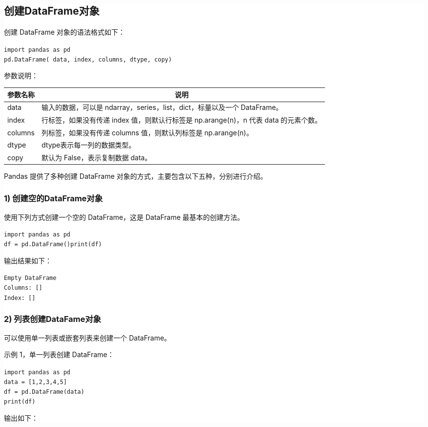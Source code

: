 ## 创建DataFrame对象

创建 DataFrame 对象的语法格式如下：

```
import pandas as pd
pd.DataFrame( data, index, columns, dtype, copy)
```

参数说明：

| 参数名称 | 说明                                                         |
| -------- | ------------------------------------------------------------ |
| data     | 输入的数据，可以是 ndarray，series，list，dict，标量以及一个 DataFrame。 |
| index    | 行标签，如果没有传递 index 值，则默认行标签是 np.arange(n)，n 代表 data 的元素个数。 |
| columns  | 列标签，如果没有传递 columns 值，则默认列标签是 np.arange(n)。 |
| dtype    | dtype表示每一列的数据类型。                                  |
| copy     | 默认为 False，表示复制数据 data。                            |


Pandas 提供了多种创建 DataFrame 对象的方式，主要包含以下五种，分别进行介绍。

### 1) 创建空的DataFrame对象

使用下列方式创建一个空的 DataFrame，这是 DataFrame 最基本的创建方法。

```
import pandas as pd
df = pd.DataFrame()print(df)
```

输出结果如下：

```
Empty DataFrame
Columns: []
Index: []
```

### 2) 列表创建DataFame对象

可以使用单一列表或嵌套列表来创建一个 DataFrame。

示例 1，单一列表创建 DataFrame：

```
import pandas as pd
data = [1,2,3,4,5]
df = pd.DataFrame(data)
print(df)
```

输出如下：
